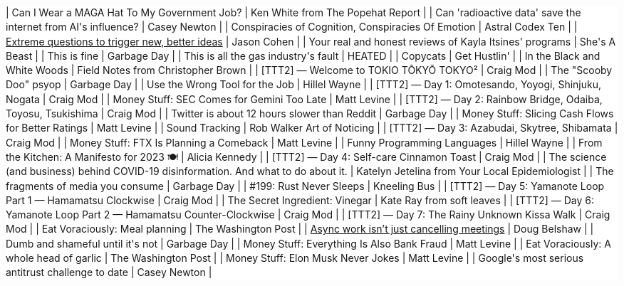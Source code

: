 | Can I Wear a MAGA Hat To My Government Job? | Ken White from The Popehat Report |
| Can 'radioactive data' save the internet from AI's influence? | Casey Newton |
| Conspiracies of Cognition, Conspiracies Of Emotion | Astral Codex Ten |
| [Extreme questions to trigger new, better ideas](https://longform.asmartbear.com/posts/extreme-questions/) | Jason Cohen |
| Your real and honest reviews of Kayla Itsines' programs | She's A Beast |
| This is fine | Garbage Day |
| This is all the gas industry's fault | HEATED |
| Copycats | Get Hustlin' |
| In the Black and White Woods | Field Notes from Christopher Brown |
| [TTT2] — Welcome to TOKIO TŌKYŌ TOKYO² | Craig Mod |
| The "Scooby Doo" psyop | Garbage Day |
| Use the Wrong Tool for the Job | Hillel Wayne |
| [TTT2] — Day 1: Omotesando, Yoyogi, Shinjuku, Nogata | Craig Mod |
| Money Stuff: SEC Comes for Gemini Too Late | Matt Levine |
| [TTT2] — Day 2: Rainbow Bridge, Odaiba, Toyosu, Tsukishima | Craig Mod |
| Twitter is about 12 hours slower than Reddit | Garbage Day |
| Money Stuff: Slicing Cash Flows for Better Ratings | Matt Levine |
| Sound Tracking | Rob Walker Art of Noticing |
| [TTT2] — Day 3: Azabudai, Skytree, Shibamata | Craig Mod |
| Money Stuff: FTX Is Planning a Comeback | Matt Levine |
| Funny Programming Languages | Hillel Wayne |
| From the Kitchen: A Manifesto for 2023 🍽 | Alicia Kennedy |
| [TTT2] — Day 4: Self-care Cinnamon Toast | Craig Mod |
| The science (and business) behind COVID-19 disinformation. And what to do about it. | Katelyn Jetelina from Your Local Epidemiologist |
| The fragments of media you consume | Garbage Day |
| #199: Rust Never Sleeps | Kneeling Bus |
| [TTT2] — Day 5: Yamanote Loop Part 1 — Hamamatsu Clockwise | Craig Mod |
| The Secret Ingredient: Vinegar | Kate Ray from soft leaves |
| [TTT2] — Day 6: Yamanote Loop Part 2 — Hamamatsu Counter-Clockwise | Craig Mod |
| [TTT2] — Day 7: The Rainy Unknown Kissa Walk | Craig Mod |
| Eat Voraciously: Meal planning | The Washington Post |
| [Async work isn’t just cancelling meetings](https://thoughtshrapnel.com/2023/01/23/async-work-isnt-just-cancelling-meetings/) | Doug Belshaw |
| Dumb and shameful until it's not | Garbage Day |
| Money Stuff: Everything Is Also Bank Fraud | Matt Levine |
| Eat Voraciously: A whole head of garlic | The Washington Post |
| Money Stuff: Elon Musk Never Jokes | Matt Levine |
| Google's most serious antitrust challenge to date | Casey Newton |